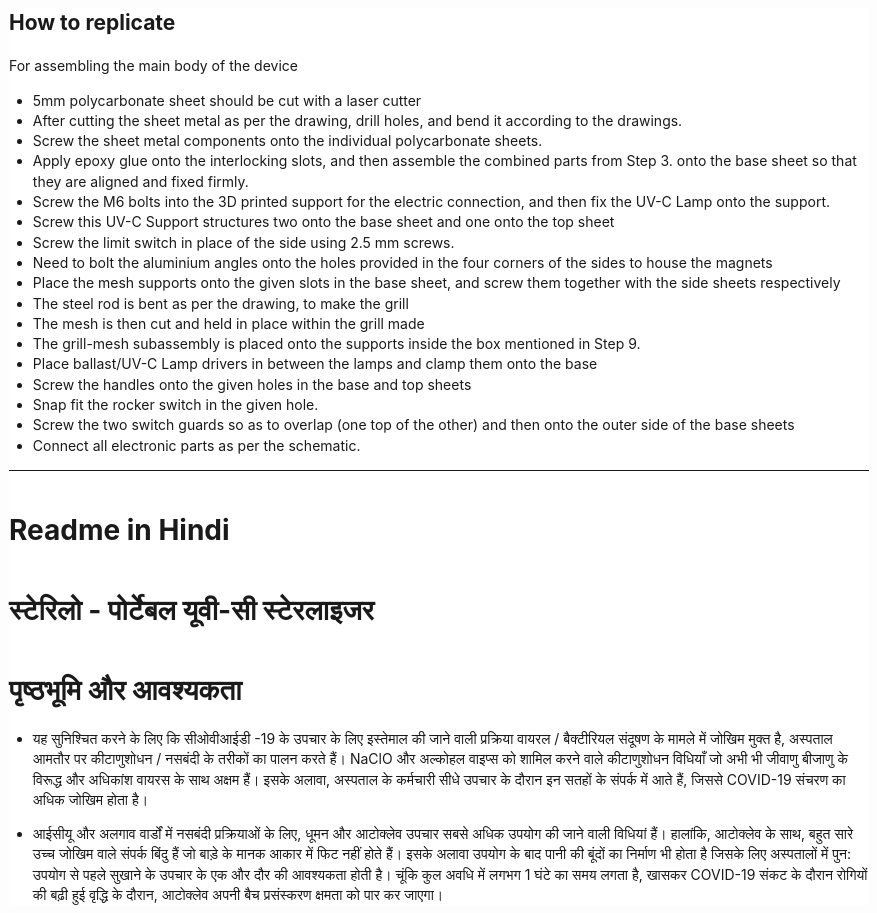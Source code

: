 ## How to replicate 

For assembling the main body of the device
- 5mm polycarbonate sheet should be cut with a laser cutter
- After cutting the sheet metal as per the drawing, drill holes, and bend it according to the drawings.
- Screw the sheet metal components onto the individual polycarbonate sheets.
- Apply epoxy glue onto the interlocking slots, and then assemble the combined parts from Step 3. onto the base sheet so that they are aligned and fixed firmly.
- Screw the M6 bolts into the 3D printed support for the electric connection, and then fix the UV-C Lamp onto the support.
- Screw this UV-C Support structures two onto the base sheet and one onto the top sheet
- Screw the limit switch in place of the side using 2.5 mm screws.
- Need to bolt the aluminium angles onto the holes provided in the four corners of the sides to house the magnets
- Place the mesh supports onto the given slots in the base sheet, and screw them together with the side sheets respectively
- The steel rod is bent as per the drawing, to make the grill
- The mesh is then cut and held in place within the grill made 
- The grill-mesh subassembly is placed onto the supports inside the box mentioned in Step 9.
- Place ballast/UV-C Lamp drivers in between the lamps and clamp them onto the base
- Screw the handles onto the given holes in the base and top sheets
- Snap fit the rocker switch in the given hole. 
- Screw the two switch guards so as to overlap (one top of the other) and then onto the outer side of the base sheets
- Connect all electronic parts as per the schematic.








---------------------------------------------------------------------------------------------------------------------------------------

# Readme in Hindi
# स्टेरिलो - पोर्टेबल यूवी-सी स्टेरलाइजर

# पृष्ठभूमि और आवश्यकता

- यह सुनिश्चित करने के लिए कि सीओवीआईडी -19 के उपचार के लिए इस्तेमाल की जाने वाली प्रक्रिया वायरल / बैक्टीरियल संदूषण के मामले में जोखिम मुक्त है, अस्पताल आमतौर पर कीटाणुशोधन / नसबंदी के तरीकों का पालन करते हैं। NaClO और अल्कोहल वाइप्स को शामिल करने वाले कीटाणुशोधन विधियाँ जो अभी भी जीवाणु बीजाणु के विरूद्ध और अधिकांश वायरस के साथ अक्षम हैं। इसके अलावा, अस्पताल के कर्मचारी सीधे उपचार के दौरान इन सतहों के संपर्क में आते हैं, जिससे COVID-19 संचरण का अधिक जोखिम होता है।

- आईसीयू और अलगाव वार्डों में नसबंदी प्रक्रियाओं के लिए, धूमन और आटोक्लेव उपचार सबसे अधिक उपयोग की जाने वाली विधियां हैं। हालांकि, आटोक्लेव के साथ, बहुत सारे उच्च जोखिम वाले संपर्क बिंदु हैं जो बाड़े के मानक आकार में फिट नहीं होते हैं। इसके अलावा उपयोग के बाद पानी की बूंदों का निर्माण भी होता है जिसके लिए अस्पतालों में पुन: उपयोग से पहले सुखाने के उपचार के एक और दौर की आवश्यकता होती है। चूंकि कुल अवधि में लगभग 1 घंटे का समय लगता है, खासकर COVID-19 संकट के दौरान रोगियों की बढ़ी हुई वृद्धि के दौरान, आटोक्लेव अपनी बैच प्रसंस्करण क्षमता को पार कर जाएगा।
